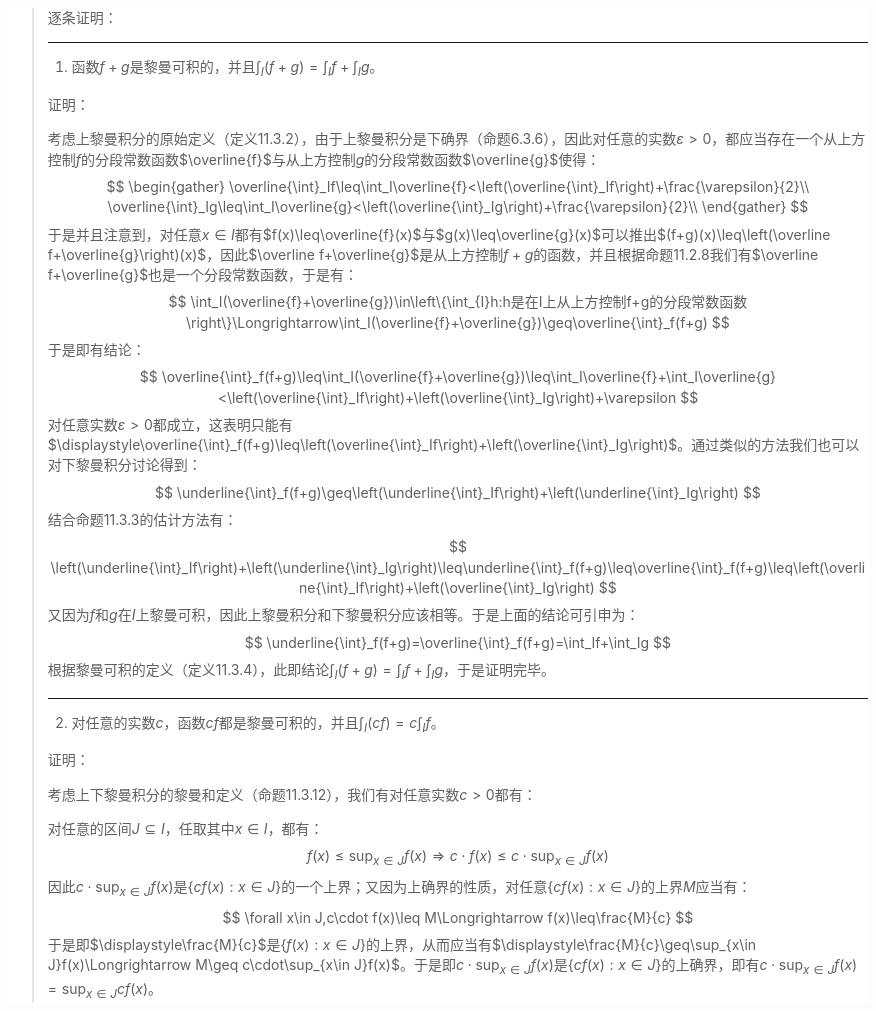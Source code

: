 > 逐条证明：
>
> ---
>
> 1. 函数$f+g$是黎曼可积的，并且$\displaystyle\int_I(f+g)=\int_If+\int_Ig$。
>
> 证明：
>
> 考虑上黎曼积分的原始定义（定义11.3.2），由于上黎曼积分是下确界（命题6.3.6），因此对任意的实数$\varepsilon>0$，都应当存在一个从上方控制$f$的分段常数函数$\overline{f}$与从上方控制$g$的分段常数函数$\overline{g}$使得：
> $$
> \begin{gather}
> \overline{\int}_If\leq\int_I\overline{f}<\left(\overline{\int}_If\right)+\frac{\varepsilon}{2}\\
> \overline{\int}_Ig\leq\int_I\overline{g}<\left(\overline{\int}_Ig\right)+\frac{\varepsilon}{2}\\
> \end{gather}
> $$
> 于是并且注意到，对任意$x\in I$都有$f(x)\leq\overline{f}(x)$与$g(x)\leq\overline{g}(x)$可以推出$(f+g)(x)\leq\left(\overline f+\overline{g}\right)(x)$，因此$\overline f+\overline{g}$是从上方控制$f+g$的函数，并且根据命题11.2.8我们有$\overline f+\overline{g}$也是一个分段常数函数，于是有：
> $$
> \int_I(\overline{f}+\overline{g})\in\left\{\int_{I}h:h是在I上从上方控制f+g的分段常数函数\right\}\Longrightarrow\int_I(\overline{f}+\overline{g})\geq\overline{\int}_f(f+g)
> $$
> 于是即有结论：
> $$
> \overline{\int}_f(f+g)\leq\int_I(\overline{f}+\overline{g})\leq\int_I\overline{f}+\int_I\overline{g}<\left(\overline{\int}_If\right)+\left(\overline{\int}_Ig\right)+\varepsilon
> $$
> 对任意实数$\varepsilon>0$都成立，这表明只能有$\displaystyle\overline{\int}_f(f+g)\leq\left(\overline{\int}_If\right)+\left(\overline{\int}_Ig\right)$。通过类似的方法我们也可以对下黎曼积分讨论得到：
> $$
> \underline{\int}_f(f+g)\geq\left(\underline{\int}_If\right)+\left(\underline{\int}_Ig\right)
> $$
> 结合命题11.3.3的估计方法有：
> $$
> \left(\underline{\int}_If\right)+\left(\underline{\int}_Ig\right)\leq\underline{\int}_f(f+g)\leq\overline{\int}_f(f+g)\leq\left(\overline{\int}_If\right)+\left(\overline{\int}_Ig\right)
> $$
> 又因为$f$和$g$在$I$上黎曼可积，因此上黎曼积分和下黎曼积分应该相等。于是上面的结论可引申为：
> $$
> \underline{\int}_f(f+g)=\overline{\int}_f(f+g)=\int_If+\int_Ig
> $$
> 根据黎曼可积的定义（定义11.3.4），此即结论$\displaystyle\int_I(f+g)=\int_If+\int_Ig$，于是证明完毕。
>
> ---
>
> 2. 对任意的实数$c$，函数$cf$都是黎曼可积的，并且$\displaystyle\int_I(cf)=c\int_If$。
>
> 证明：
>
> 考虑上下黎曼积分的黎曼和定义（命题11.3.12），我们有对任意实数$c>0$都有：
>
> 对任意的区间$J\subseteq I$，任取其中$x\in I$，都有：
> $$
> f(x)\leq\sup_{x\in J}f(x)\Longrightarrow c\cdot f(x)\leq c\cdot\sup_{x\in J}f(x)
> $$
> 因此$\displaystyle c\cdot\sup_{x\in J}f(x)$是$\{cf(x):x\in J\}$的一个上界；又因为上确界的性质，对任意$\{cf(x):x\in J\}$的上界$M$应当有：
> $$
> \forall x\in J,c\cdot f(x)\leq M\Longrightarrow f(x)\leq\frac{M}{c}
> $$
> 于是即$\displaystyle\frac{M}{c}$是$\{f(x):x\in J\}$的上界，从而应当有$\displaystyle\frac{M}{c}\geq\sup_{x\in J}f(x)\Longrightarrow M\geq c\cdot\sup_{x\in J}f(x)$。于是即$\displaystyle c\cdot\sup_{x\in J}f(x)$是$\{cf(x):x\in J\}$的上确界，即有$\displaystyle c\cdot\sup_{x\in J}f(x)=\sup_{x\in J}cf(x)$。